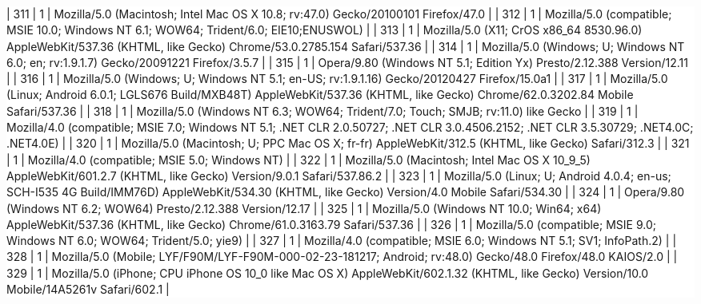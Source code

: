 | 311 |                     1 | Mozilla/5.0 (Macintosh; Intel Mac OS X 10.8; rv:47.0) Gecko/20100101 Firefox/47.0                                                                                                                                                                                                  |
| 312 |                     1 | Mozilla/5.0 (compatible; MSIE 10.0; Windows NT 6.1; WOW64; Trident/6.0; EIE10;ENUSWOL)                                                                                                                                                                                             |
| 313 |                     1 | Mozilla/5.0 (X11; CrOS x86_64 8530.96.0) AppleWebKit/537.36 (KHTML, like Gecko) Chrome/53.0.2785.154 Safari/537.36                                                                                                                                                                 |
| 314 |                     1 | Mozilla/5.0 (Windows; U; Windows NT 6.0; en; rv:1.9.1.7) Gecko/20091221 Firefox/3.5.7                                                                                                                                                                                              |
| 315 |                     1 | Opera/9.80 (Windows NT 5.1; Edition Yx) Presto/2.12.388 Version/12.11                                                                                                                                                                                                              |
| 316 |                     1 | Mozilla/5.0 (Windows; U; Windows NT 5.1; en-US; rv:1.9.1.16) Gecko/20120427 Firefox/15.0a1                                                                                                                                                                                         |
| 317 |                     1 | Mozilla/5.0 (Linux; Android 6.0.1; LGLS676 Build/MXB48T) AppleWebKit/537.36 (KHTML, like Gecko) Chrome/62.0.3202.84 Mobile Safari/537.36                                                                                                                                           |
| 318 |                     1 | Mozilla/5.0 (Windows NT 6.3; WOW64; Trident/7.0; Touch; SMJB; rv:11.0) like Gecko                                                                                                                                                                                                  |
| 319 |                     1 | Mozilla/4.0 (compatible; MSIE 7.0; Windows NT 5.1; .NET CLR 2.0.50727; .NET CLR 3.0.4506.2152; .NET CLR 3.5.30729; .NET4.0C; .NET4.0E)                                                                                                                                             |
| 320 |                     1 | Mozilla/5.0 (Macintosh; U; PPC Mac OS X; fr-fr) AppleWebKit/312.5 (KHTML, like Gecko) Safari/312.3                                                                                                                                                                                 |
| 321 |                     1 | Mozilla/4.0 (compatible; MSIE 5.0; Windows NT)                                                                                                                                                                                                                                     |
| 322 |                     1 | Mozilla/5.0 (Macintosh; Intel Mac OS X 10_9_5) AppleWebKit/601.2.7 (KHTML, like Gecko) Version/9.0.1 Safari/537.86.2                                                                                                                                                               |
| 323 |                     1 | Mozilla/5.0 (Linux; U; Android 4.0.4; en-us; SCH-I535 4G Build/IMM76D) AppleWebKit/534.30 (KHTML, like Gecko) Version/4.0 Mobile Safari/534.30                                                                                                                                     |
| 324 |                     1 | Opera/9.80 (Windows NT 6.2; WOW64) Presto/2.12.388 Version/12.17                                                                                                                                                                                                                   |
| 325 |                     1 | Mozilla/5.0 (Windows NT 10.0; Win64; x64) AppleWebKit/537.36 (KHTML, like Gecko) Chrome/61.0.3163.79 Safari/537.36                                                                                                                                                                 |
| 326 |                     1 | Mozilla/5.0 (compatible; MSIE 9.0; Windows NT 6.0; WOW64; Trident/5.0; yie9)                                                                                                                                                                                                       |
| 327 |                     1 | Mozilla/4.0 (compatible; MSIE 6.0; Windows NT 5.1; SV1; InfoPath.2)                                                                                                                                                                                                                |
| 328 |                     1 | Mozilla/5.0 (Mobile; LYF/F90M/LYF-F90M-000-02-23-181217; Android; rv:48.0) Gecko/48.0 Firefox/48.0 KAIOS/2.0                                                                                                                                                                       |
| 329 |                     1 | Mozilla/5.0 (iPhone; CPU iPhone OS 10_0  like Mac OS X) AppleWebKit/602.1.32 (KHTML, like Gecko) Version/10.0 Mobile/14A5261v Safari/602.1                                                                                                                                         |